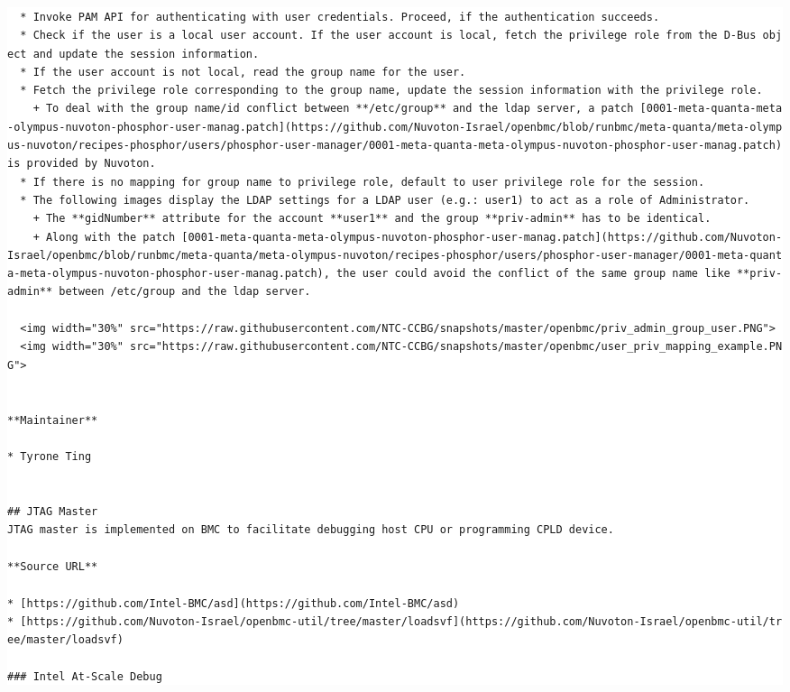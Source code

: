   ```
    * Invoke PAM API for authenticating with user credentials. Proceed, if the authentication succeeds.
    * Check if the user is a local user account. If the user account is local, fetch the privilege role from the D-Bus object and update the session information.
    * If the user account is not local, read the group name for the user.
    * Fetch the privilege role corresponding to the group name, update the session information with the privilege role.
      + To deal with the group name/id conflict between **/etc/group** and the ldap server, a patch [0001-meta-quanta-meta-olympus-nuvoton-phosphor-user-manag.patch](https://github.com/Nuvoton-Israel/openbmc/blob/runbmc/meta-quanta/meta-olympus-nuvoton/recipes-phosphor/users/phosphor-user-manager/0001-meta-quanta-meta-olympus-nuvoton-phosphor-user-manag.patch) is provided by Nuvoton.
    * If there is no mapping for group name to privilege role, default to user privilege role for the session.
    * The following images display the LDAP settings for a LDAP user (e.g.: user1) to act as a role of Administrator.
      + The **gidNumber** attribute for the account **user1** and the group **priv-admin** has to be identical.
      + Along with the patch [0001-meta-quanta-meta-olympus-nuvoton-phosphor-user-manag.patch](https://github.com/Nuvoton-Israel/openbmc/blob/runbmc/meta-quanta/meta-olympus-nuvoton/recipes-phosphor/users/phosphor-user-manager/0001-meta-quanta-meta-olympus-nuvoton-phosphor-user-manag.patch), the user could avoid the conflict of the same group name like **priv-admin** between /etc/group and the ldap server.

    <img width="30%" src="https://raw.githubusercontent.com/NTC-CCBG/snapshots/master/openbmc/priv_admin_group_user.PNG">
    <img width="30%" src="https://raw.githubusercontent.com/NTC-CCBG/snapshots/master/openbmc/user_priv_mapping_example.PNG">
    

**Maintainer**

* Tyrone Ting


## JTAG Master
JTAG master is implemented on BMC to facilitate debugging host CPU or programming CPLD device.  

**Source URL**

* [https://github.com/Intel-BMC/asd](https://github.com/Intel-BMC/asd)
* [https://github.com/Nuvoton-Israel/openbmc-util/tree/master/loadsvf](https://github.com/Nuvoton-Israel/openbmc-util/tree/master/loadsvf)

### Intel At-Scale Debug
